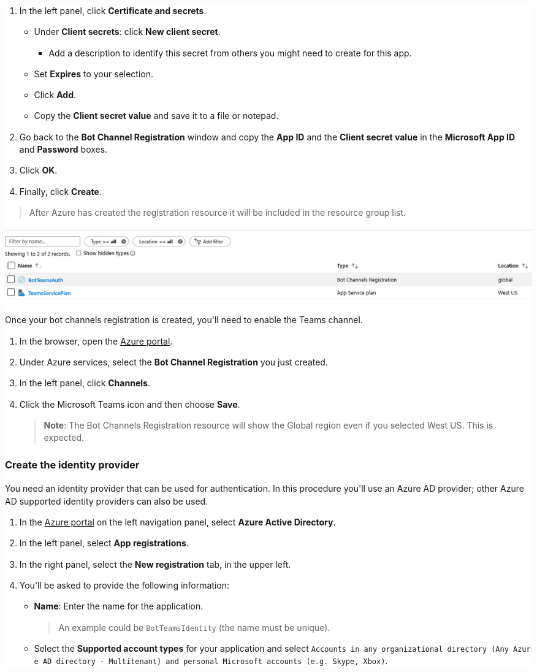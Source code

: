 1. In the left panel, click **Certificate and secrets**.

    - Under **Client secrets**: click **New client secret**.

        - Add a description to identify this secret from others you might need to create for this app.

    - Set **Expires** to your selection.

    - Click **Add**.

    - Copy the **Client secret value** and save it to a file or notepad.

1. Go back to the **Bot Channel Registration** window and copy the **App ID** and the **Client secret value** in the **Microsoft App ID** and **Password** boxes.

1. Click **OK**.

1. Finally, click **Create**.

> After Azure has created the registration resource it will be included in the resource group list.

![bot app channels registration group](../../Linked_Image_Files/auth-bot-channels-registration-group.png)

Once your bot channels registration is created, you'll need to enable the Teams channel.

1. In the browser, open the [Azure portal](https://ms.portal.azure.com/).

1. Under Azure services, select the **Bot Channel Registration** you just created.

1. In the left panel, click **Channels**.

1. Click the Microsoft Teams icon and then choose **Save**.

    >  **Note**: The Bot Channels Registration resource will show the Global region even if you selected West US. This is expected.

### Create the identity provider

You need an identity provider that can be used for authentication. In this procedure you'll use an Azure AD provider; other Azure AD supported identity providers can also be used.

1. In the [Azure portal](https://ms.portal.azure.com/) on the left navigation panel, select **Azure Active Directory**.

1. In the left panel, select **App registrations**.

1. In the right panel, select the **New registration** tab, in the upper left.

1. You'll be asked to provide the following information:

    - **Name**: Enter the name for the application. 
        > An example could be `BotTeamsIdentity` (the name must be unique).

    - Select the **Supported account types** for your application and select `Accounts in any organizational directory (Any Azure AD directory - Multitenant) and personal Microsoft accounts (e.g. Skype, Xbox)`.
